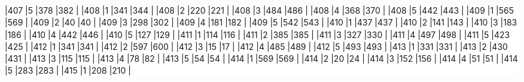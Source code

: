 |407   |5         |378             |382             |
|408   |1         |341             |344             |
|408   |2         |220             |221             |
|408   |3         |484             |486             |
|408   |4         |368             |370             |
|408   |5         |442             |443             |
|409   |1         |565             |569             |
|409   |2         |40              |40              |
|409   |3         |298             |302             |
|409   |4         |181             |182             |
|409   |5         |542             |543             |
|410   |1         |437             |437             |
|410   |2         |141             |143             |
|410   |3         |183             |186             |
|410   |4         |442             |446             |
|410   |5         |127             |129             |
|411   |1         |114             |116             |
|411   |2         |385             |385             |
|411   |3         |327             |330             |
|411   |4         |497             |498             |
|411   |5         |423             |425             |
|412   |1         |341             |341             |
|412   |2         |597             |600             |
|412   |3         |15              |17              |
|412   |4         |485             |489             |
|412   |5         |493             |493             |
|413   |1         |331             |331             |
|413   |2         |430             |431             |
|413   |3         |115             |115             |
|413   |4         |78              |82              |
|413   |5         |54              |54              |
|414   |1         |569             |569             |
|414   |2         |20              |24              |
|414   |3         |152             |156             |
|414   |4         |51              |51              |
|414   |5         |283             |283             |
|415   |1         |208             |210             |